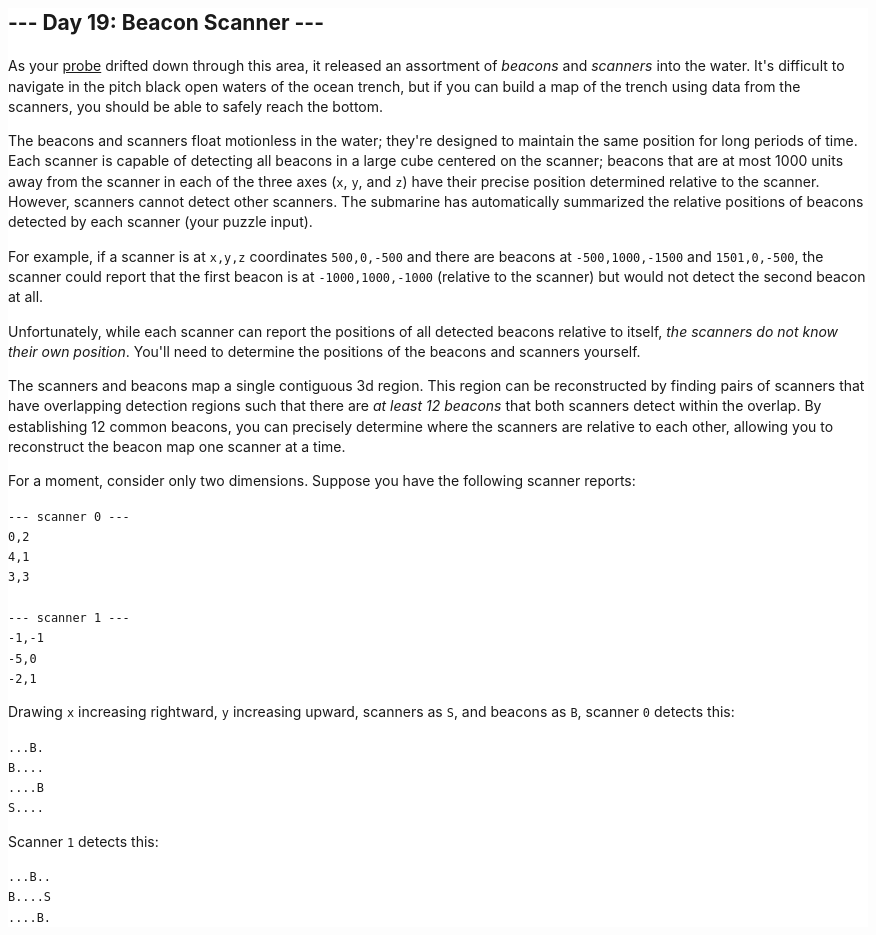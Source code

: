 ## --- Day 19: Beacon Scanner ---

As your [probe](https://adventofcode.com/2021/day/17) drifted down through this area, it released an assortment of _beacons_ and _scanners_ into the water. It's difficult to navigate in the pitch black open waters of the ocean trench, but if you can build a map of the trench using data from the scanners, you should be able to safely reach the bottom.

The beacons and scanners float motionless in the water; they're designed to maintain the same position for long periods of time. Each scanner is capable of detecting all beacons in a large cube centered on the scanner; beacons that are at most 1000 units away from the scanner in each of the three axes (`x`, `y`, and `z`) have their precise position determined relative to the scanner. However, scanners cannot detect other scanners. The submarine has automatically summarized the relative positions of beacons detected by each scanner (your puzzle input).

For example, if a scanner is at `x,y,z` coordinates `500,0,-500` and there are beacons at `-500,1000,-1500` and `1501,0,-500`, the scanner could report that the first beacon is at `-1000,1000,-1000` (relative to the scanner) but would not detect the second beacon at all.

Unfortunately, while each scanner can report the positions of all detected beacons relative to itself, _the scanners do not know their own position_. You'll need to determine the positions of the beacons and scanners yourself.

The scanners and beacons map a single contiguous 3d region. This region can be reconstructed by finding pairs of scanners that have overlapping detection regions such that there are _at least 12 beacons_ that both scanners detect within the overlap. By establishing 12 common beacons, you can precisely determine where the scanners are relative to each other, allowing you to reconstruct the beacon map one scanner at a time.

For a moment, consider only two dimensions. Suppose you have the following scanner reports:

```
--- scanner 0 ---
0,2
4,1
3,3

--- scanner 1 ---
-1,-1
-5,0
-2,1
```

Drawing `x` increasing rightward, `y` increasing upward, scanners as `S`, and beacons as `B`, scanner `0` detects this:

```
...B.
B....
....B
S....
```

Scanner `1` detects this:

```
...B..
B....S
....B.
```
